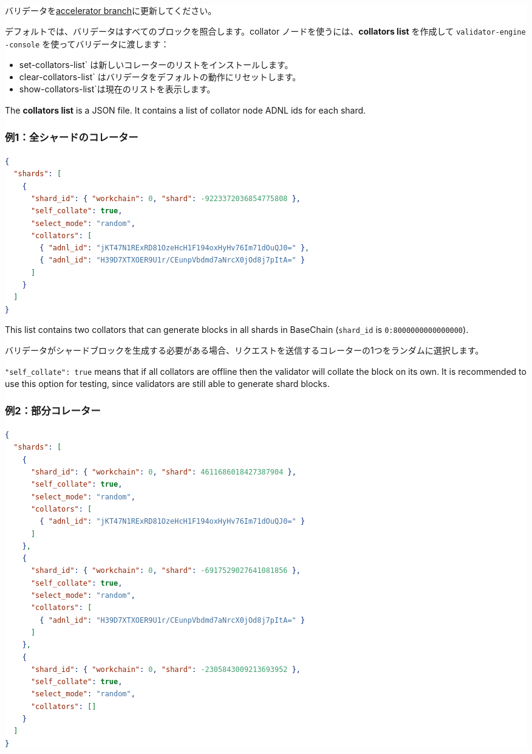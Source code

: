 バリデータを[accelerator branch](https://github.com/ton-blockchain/ton/tree/accelerator)に更新してください。

デフォルトでは、バリデータはすべてのブロックを照合します。collator ノードを使うには、**collators list** を作成して `validator-engine-console` を使ってバリデータに渡します：

- set-collators-list<filename>\` は新しいコレーターのリストをインストールします。
- clear-collators-list\` はバリデータをデフォルトの動作にリセットします。
- show-collators-list\`は現在のリストを表示します。

The **collators list** is a JSON file. It contains a list of collator node ADNL ids for each shard.

### 例1：全シャードのコレーター

```json
{
  "shards": [
    {
      "shard_id": { "workchain": 0, "shard": -9223372036854775808 },
      "self_collate": true,
      "select_mode": "random",
      "collators": [
        { "adnl_id": "jKT47N1RExRD81OzeHcH1F194oxHyHv76Im71dOuQJ0=" },
        { "adnl_id": "H39D7XTXOER9U1r/CEunpVbdmd7aNrcX0jOd8j7pItA=" }
      ]
    }
  ]
}
```

This list contains two collators that can generate blocks in all shards in BaseChain (`shard_id` is `0:8000000000000000`).

バリデータがシャードブロックを生成する必要がある場合、リクエストを送信するコレーターの1つをランダムに選択します。

`"self_collate": true` means that if all collators are offline then the validator will collate the block on its own. It is recommended to use this option for testing, since validators are still able to generate shard blocks.

### 例2：部分コレーター

```json
{
  "shards": [
    {
      "shard_id": { "workchain": 0, "shard": 4611686018427387904 },
      "self_collate": true,
      "select_mode": "random",
      "collators": [
        { "adnl_id": "jKT47N1RExRD81OzeHcH1F194oxHyHv76Im71dOuQJ0=" }
      ]
    },
    {
      "shard_id": { "workchain": 0, "shard": -6917529027641081856 },
      "self_collate": true,
      "select_mode": "random",
      "collators": [
        { "adnl_id": "H39D7XTXOER9U1r/CEunpVbdmd7aNrcX0jOd8j7pItA=" }
      ]
    },
    {
      "shard_id": { "workchain": 0, "shard": -2305843009213693952 },
      "self_collate": true,
      "select_mode": "random",
      "collators": []
    }
  ]
}
```